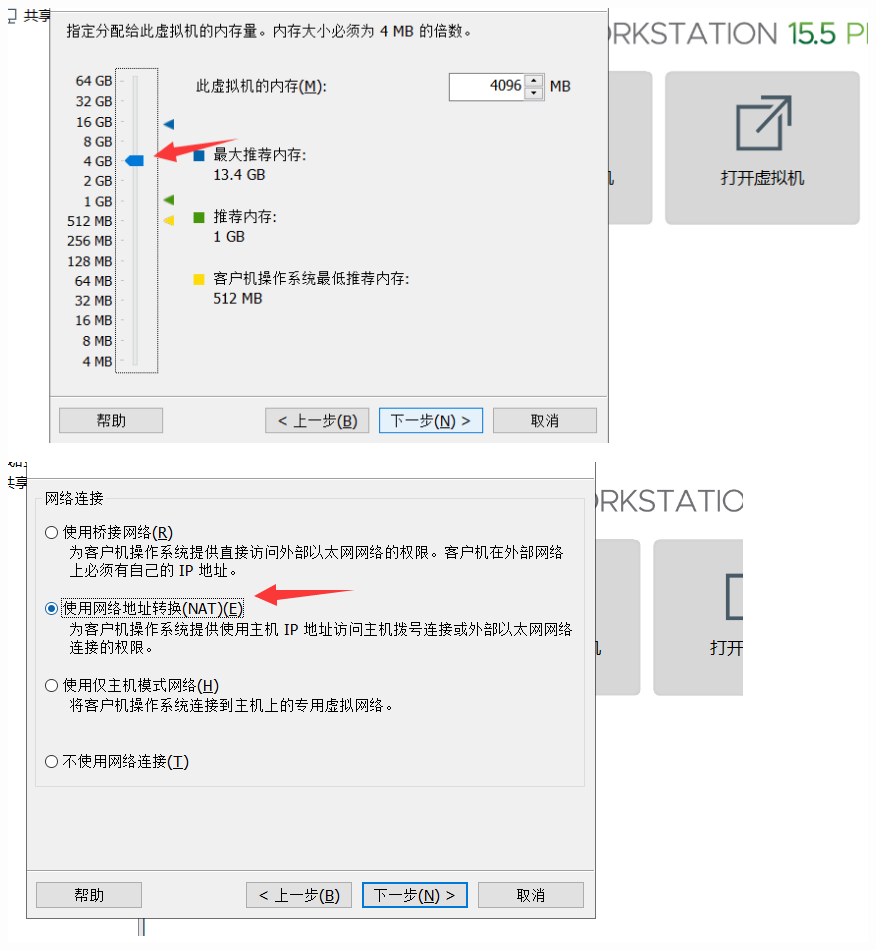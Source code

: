 

![image-20201113091427421](./image/image-20201113091427421.png)



![image-20201113091442515](./image/image-20201113091442515.png)
